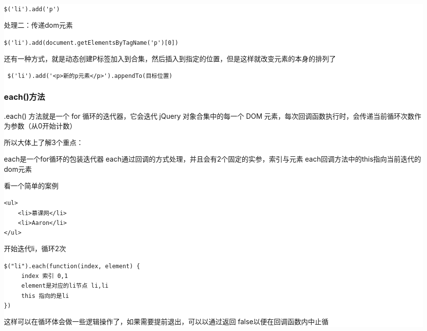     $('li').add('p')
处理二：传递dom元素

    $('li').add(document.getElementsByTagName('p')[0])
还有一种方式，就是动态创建P标签加入到合集，然后插入到指定的位置，但是这样就改变元素的本身的排列了

     $('li').add('<p>新的p元素</p>').appendTo(目标位置)

### each()方法
.each() 方法就是一个 for 循环的迭代器，它会迭代 jQuery 对象合集中的每一个 DOM 元素，每次回调函数执行时，会传递当前循环次数作为参数（从0开始计数）

所以大体上了解3个重点：

each是一个for循环的包装迭代器
each通过回调的方式处理，并且会有2个固定的实参，索引与元素
each回调方法中的this指向当前迭代的dom元素

看一个简单的案例

	<ul>
	    <li>慕课网</li>
	    <li>Aaron</li>
	</ul>
开始迭代li，循环2次

	$("li").each(function(index, element) {
	     index 索引 0,1
	     element是对应的li节点 li,li
	     this 指向的是li
	})
这样可以在循环体会做一些逻辑操作了，如果需要提前退出，可以以通过返回 false以便在回调函数内中止循